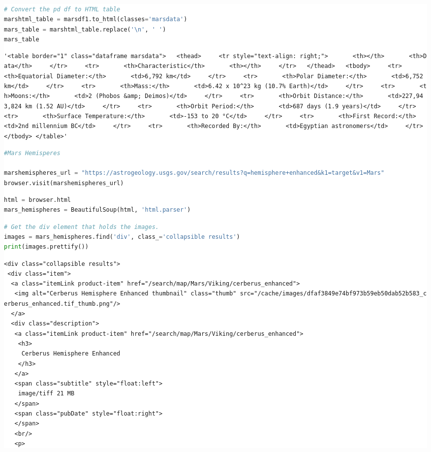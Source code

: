 </table>
</div>




```python
# Convert the pd df to HTML table
marshtml_table = marsdf1.to_html(classes='marsdata')
mars_table = marshtml_table.replace('\n', ' ')
mars_table
```




    '<table border="1" class="dataframe marsdata">   <thead>     <tr style="text-align: right;">       <th></th>       <th>Data</th>     </tr>     <tr>       <th>Characteristic</th>       <th></th>     </tr>   </thead>   <tbody>     <tr>       <th>Equatorial Diameter:</th>       <td>6,792 km</td>     </tr>     <tr>       <th>Polar Diameter:</th>       <td>6,752 km</td>     </tr>     <tr>       <th>Mass:</th>       <td>6.42 x 10^23 kg (10.7% Earth)</td>     </tr>     <tr>       <th>Moons:</th>       <td>2 (Phobos &amp; Deimos)</td>     </tr>     <tr>       <th>Orbit Distance:</th>       <td>227,943,824 km (1.52 AU)</td>     </tr>     <tr>       <th>Orbit Period:</th>       <td>687 days (1.9 years)</td>     </tr>     <tr>       <th>Surface Temperature:</th>       <td>-153 to 20 °C</td>     </tr>     <tr>       <th>First Record:</th>       <td>2nd millennium BC</td>     </tr>     <tr>       <th>Recorded By:</th>       <td>Egyptian astronomers</td>     </tr>   </tbody> </table>'




```python
#Mars Hemisperes

marshemispheres_url = "https://astrogeology.usgs.gov/search/results?q=hemisphere+enhanced&k1=target&v1=Mars"
browser.visit(marshemispheres_url)


```


```python
html = browser.html
mars_hemispheres = BeautifulSoup(html, 'html.parser')
```


```python
# Get the div element that holds the images. 
images = mars_hemispheres.find('div', class_='collapsible results')
print(images.prettify())
```

    <div class="collapsible results">
     <div class="item">
      <a class="itemLink product-item" href="/search/map/Mars/Viking/cerberus_enhanced">
       <img alt="Cerberus Hemisphere Enhanced thumbnail" class="thumb" src="/cache/images/dfaf3849e74bf973b59eb50dab52b583_cerberus_enhanced.tif_thumb.png"/>
      </a>
      <div class="description">
       <a class="itemLink product-item" href="/search/map/Mars/Viking/cerberus_enhanced">
        <h3>
         Cerberus Hemisphere Enhanced
        </h3>
       </a>
       <span class="subtitle" style="float:left">
        image/tiff 21 MB
       </span>
       <span class="pubDate" style="float:right">
       </span>
       <br/>
       <p>